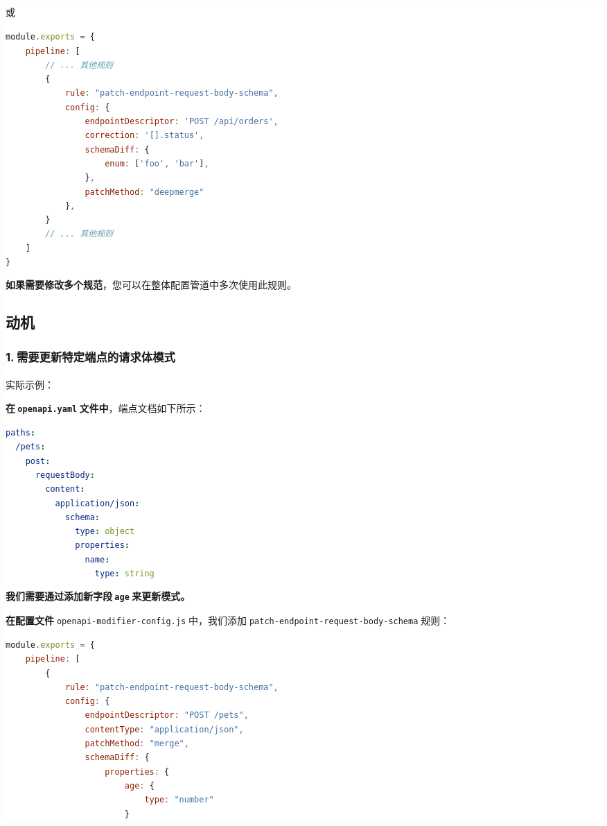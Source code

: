 ```js
```

或

```js
module.exports = {
    pipeline: [
        // ... 其他规则
        {
            rule: "patch-endpoint-request-body-schema",
            config: {
                endpointDescriptor: 'POST /api/orders',
                correction: '[].status',
                schemaDiff: {
                    enum: ['foo', 'bar'],
                },
                patchMethod: "deepmerge"
            },
        }
        // ... 其他规则
    ]
}
```

**如果需要修改多个规范**，您可以在整体配置管道中多次使用此规则。

## 动机

<a name="custom_anchor_motivation_1"></a>
### 1. 需要更新特定端点的请求体模式

实际示例：

**在 `openapi.yaml` 文件中**，端点文档如下所示：

```yaml
paths:
  /pets:
    post:
      requestBody:
        content:
          application/json:
            schema:
              type: object
              properties:
                name:
                  type: string
```

**我们需要通过添加新字段 `age` 来更新模式。**

**在配置文件** `openapi-modifier-config.js` 中，我们添加 `patch-endpoint-request-body-schema` 规则：

```js
module.exports = {
    pipeline: [
        {
            rule: "patch-endpoint-request-body-schema",
            config: {
                endpointDescriptor: "POST /pets",
                contentType: "application/json",
                patchMethod: "merge",
                schemaDiff: {
                    properties: {
                        age: {
                            type: "number"
                        }
```